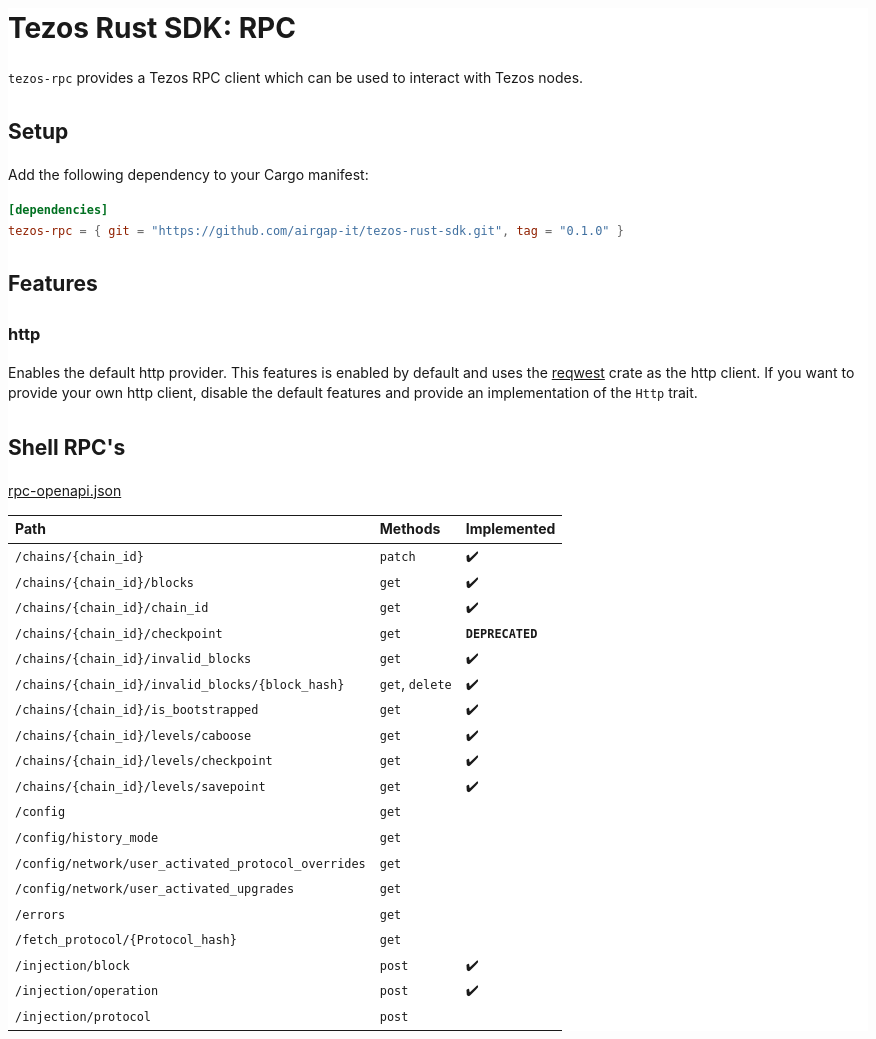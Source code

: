 # Tezos Rust SDK: RPC

`tezos-rpc` provides a Tezos RPC client which can be used to interact with Tezos nodes.

## Setup

Add the following dependency to your Cargo manifest:

```toml
[dependencies]
tezos-rpc = { git = "https://github.com/airgap-it/tezos-rust-sdk.git", tag = "0.1.0" }
```

## Features

### http

Enables the default http provider. This features is enabled by default and uses the [reqwest](https://github.com/seanmonstar/reqwest) crate as the http client.
If you want to provide your own http client, disable the default features and provide an implementation of the `Http` trait.

## Shell RPC's

[rpc-openapi.json](https://gitlab.com/tezos/tezos/-/blob/master/docs/api/rpc-openapi.json)

| Path | Methods | Implemented |
|:-|:-|:-|
| `/chains/{chain_id}` | `patch` | :heavy_check_mark: |
| `/chains/{chain_id}/blocks` | `get` | :heavy_check_mark: |
| `/chains/{chain_id}/chain_id` | `get` | :heavy_check_mark: |
| `/chains/{chain_id}/checkpoint` | `get` | **`DEPRECATED`** |
| `/chains/{chain_id}/invalid_blocks` | `get` | :heavy_check_mark: |
| `/chains/{chain_id}/invalid_blocks/{block_hash}` | `get`, `delete` | :heavy_check_mark: |
| `/chains/{chain_id}/is_bootstrapped` | `get` | :heavy_check_mark: |
| `/chains/{chain_id}/levels/caboose` | `get` | :heavy_check_mark: |
| `/chains/{chain_id}/levels/checkpoint` | `get` | :heavy_check_mark: |
| `/chains/{chain_id}/levels/savepoint` | `get` | :heavy_check_mark: |
| `/config` | `get` | |
| `/config/history_mode` | `get` | |
| `/config/network/user_activated_protocol_overrides` | `get` | |
| `/config/network/user_activated_upgrades` | `get` | |
| `/errors` | `get` | |
| `/fetch_protocol/{Protocol_hash}` | `get` | |
| `/injection/block` | `post` | :heavy_check_mark: |
| `/injection/operation` | `post` | :heavy_check_mark: |
| `/injection/protocol` | `post` | |